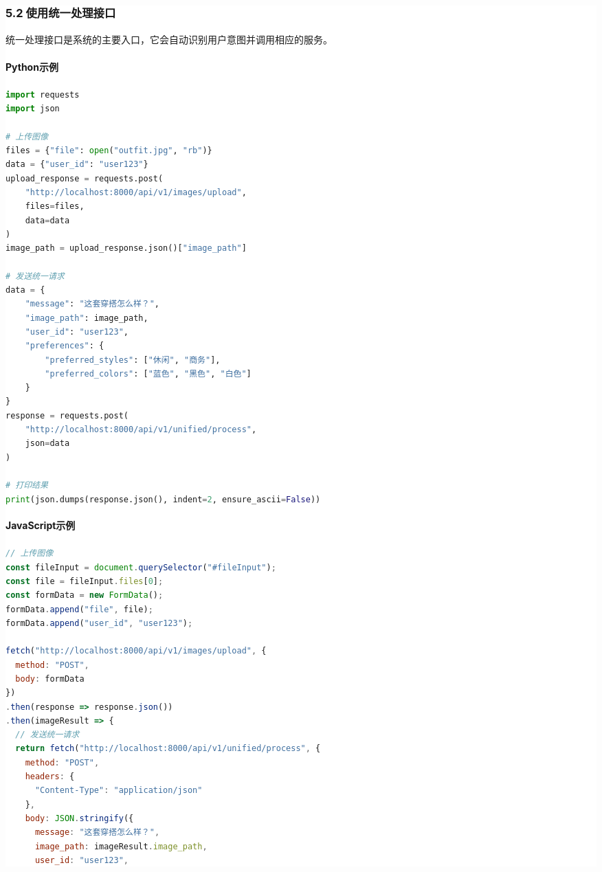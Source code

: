 ### 5.2 使用统一处理接口

统一处理接口是系统的主要入口，它会自动识别用户意图并调用相应的服务。

#### Python示例

```python
import requests
import json

# 上传图像
files = {"file": open("outfit.jpg", "rb")}
data = {"user_id": "user123"}
upload_response = requests.post(
    "http://localhost:8000/api/v1/images/upload",
    files=files,
    data=data
)
image_path = upload_response.json()["image_path"]

# 发送统一请求
data = {
    "message": "这套穿搭怎么样？",
    "image_path": image_path,
    "user_id": "user123",
    "preferences": {
        "preferred_styles": ["休闲", "商务"],
        "preferred_colors": ["蓝色", "黑色", "白色"]
    }
}
response = requests.post(
    "http://localhost:8000/api/v1/unified/process",
    json=data
)

# 打印结果
print(json.dumps(response.json(), indent=2, ensure_ascii=False))
```

#### JavaScript示例

```javascript
// 上传图像
const fileInput = document.querySelector("#fileInput");
const file = fileInput.files[0];
const formData = new FormData();
formData.append("file", file);
formData.append("user_id", "user123");

fetch("http://localhost:8000/api/v1/images/upload", {
  method: "POST",
  body: formData
})
.then(response => response.json())
.then(imageResult => {
  // 发送统一请求
  return fetch("http://localhost:8000/api/v1/unified/process", {
    method: "POST",
    headers: {
      "Content-Type": "application/json"
    },
    body: JSON.stringify({
      message: "这套穿搭怎么样？",
      image_path: imageResult.image_path,
      user_id: "user123",
```